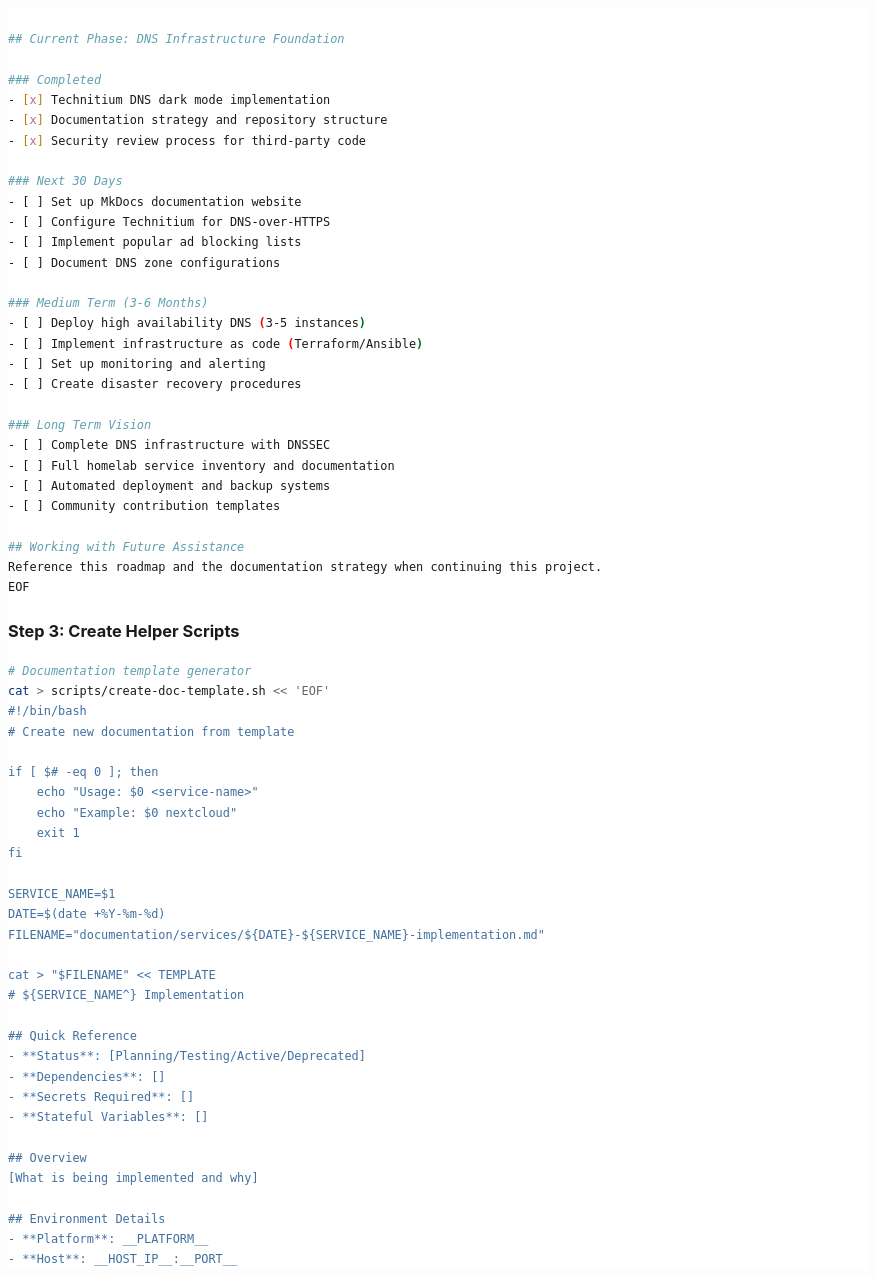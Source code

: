 ```bash

## Current Phase: DNS Infrastructure Foundation

### Completed
- [x] Technitium DNS dark mode implementation
- [x] Documentation strategy and repository structure
- [x] Security review process for third-party code

### Next 30 Days
- [ ] Set up MkDocs documentation website
- [ ] Configure Technitium for DNS-over-HTTPS
- [ ] Implement popular ad blocking lists
- [ ] Document DNS zone configurations

### Medium Term (3-6 Months)  
- [ ] Deploy high availability DNS (3-5 instances)
- [ ] Implement infrastructure as code (Terraform/Ansible)
- [ ] Set up monitoring and alerting
- [ ] Create disaster recovery procedures

### Long Term Vision
- [ ] Complete DNS infrastructure with DNSSEC
- [ ] Full homelab service inventory and documentation
- [ ] Automated deployment and backup systems
- [ ] Community contribution templates

## Working with Future Assistance
Reference this roadmap and the documentation strategy when continuing this project.
EOF
```

### Step 3: Create Helper Scripts
```bash
# Documentation template generator
cat > scripts/create-doc-template.sh << 'EOF'
#!/bin/bash
# Create new documentation from template

if [ $# -eq 0 ]; then
    echo "Usage: $0 <service-name>"
    echo "Example: $0 nextcloud"
    exit 1
fi

SERVICE_NAME=$1
DATE=$(date +%Y-%m-%d)
FILENAME="documentation/services/${DATE}-${SERVICE_NAME}-implementation.md"

cat > "$FILENAME" << TEMPLATE
# ${SERVICE_NAME^} Implementation

## Quick Reference
- **Status**: [Planning/Testing/Active/Deprecated]
- **Dependencies**: []
- **Secrets Required**: []
- **Stateful Variables**: []

## Overview
[What is being implemented and why]

## Environment Details
- **Platform**: __PLATFORM__
- **Host**: __HOST_IP__:__PORT__
```